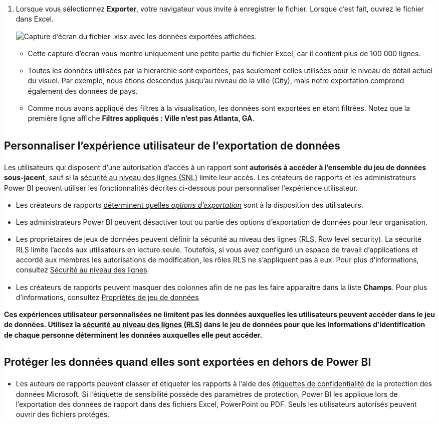 1. Lorsque vous sélectionnez **Exporter**, votre navigateur vous invite à enregistrer le fichier. Lorsque c’est fait, ouvrez le fichier dans Excel.

    ![Capture d’écran du fichier .xlsx avec les données exportées affichées.](media/power-bi-visualization-export-data/power-bi-excel.png)
    
    - Cette capture d’écran vous montre uniquement une petite partie du fichier Excel, car il contient plus de 100 000 lignes.  
    
    - Toutes les données utilisées par la hiérarchie sont exportées, pas seulement celles utilisées pour le niveau de détail actuel du visuel. Par exemple, nous étions descendus jusqu’au niveau de la ville (City), mais notre exportation comprend également des données de pays.  

    - Comme nous avons appliqué des filtres à la visualisation, les données sont exportées en étant filtrées. Notez que la première ligne affiche **Filtres appliqués : Ville n’est pas Atlanta, GA**. 

## <a name="customize-the-export-data-user-experience"></a>Personnaliser l’expérience utilisateur de l’exportation de données

Les utilisateurs qui disposent d’une autorisation d’accès à un rapport sont **autorisés à accéder à l’ensemble du jeu de données sous-jacent**, sauf si la [sécurité au niveau des lignes (SNL)](../admin/service-admin-rls.md) limite leur accès. Les créateurs de rapports et les administrateurs Power BI peuvent utiliser les fonctionnalités décrites ci-dessous pour personnaliser l’expérience utilisateur.

- Les créateurs de rapports [déterminent quelles *options d’exportation*](#set-the-export-options) sont à la disposition des utilisateurs.  

- Les administrateurs Power BI peuvent désactiver tout ou partie des options d’exportation de données pour leur organisation.  

- Les propriétaires de jeux de données peuvent définir la sécurité au niveau des lignes (RLS, Row level security). La sécurité RLS limite l’accès aux utilisateurs en lecture seule. Toutefois, si vous avez configuré un espace de travail d’applications et accordé aux membres les autorisations de modification, les rôles RLS ne s’appliquent pas à eux. Pour plus d’informations, consultez [Sécurité au niveau des lignes](../admin/service-admin-rls.md).

- Les créateurs de rapports peuvent masquer des colonnes afin de ne pas les faire apparaître dans la liste **Champs**. Pour plus d’informations, consultez [Propriétés de jeu de données](../developer/automation/api-dataset-properties.md)


**Ces expériences utilisateur personnalisées ne limitent pas les données auxquelles les utilisateurs peuvent accéder dans le jeu de données. Utilisez la [sécurité au niveau des lignes (RLS)](../admin/service-admin-rls.md) dans le jeu de données pour que les informations d’identification de chaque personne déterminent les données auxquelles elle peut accéder.**

## <a name="protect-data-when-it-is-exported-out-of-power-bi"></a>Protéger les données quand elles sont exportées en dehors de Power BI

- Les auteurs de rapports peuvent classer et étiqueter les rapports à l’aide des [étiquettes de confidentialité](../admin/service-security-data-protection-overview.md) de la protection des données Microsoft. Si l’étiquette de sensibilité possède des paramètres de protection, Power BI les applique lors de l’exportation des données de rapport dans des fichiers Excel, PowerPoint ou PDF. Seuls les utilisateurs autorisés peuvent ouvrir des fichiers protégés.
